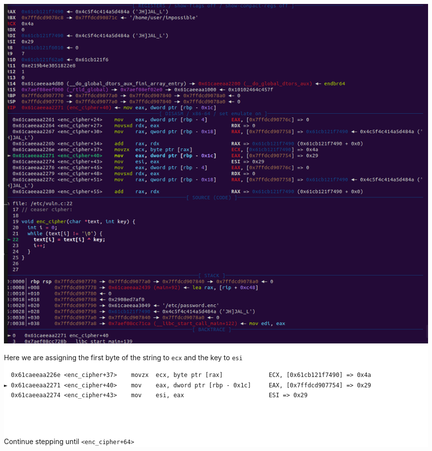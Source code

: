 ![alt text](imgs/image-27.png)


Here we are assigning the first byte of the string to `ecx` and the key to `esi`
```
  0x61caeeaa226e <enc_cipher+37>    movzx  ecx, byte ptr [rax]             ECX, [0x61cb121f7490] => 0x4a
► 0x61caeeaa2271 <enc_cipher+40>    mov    eax, dword ptr [rbp - 0x1c]     EAX, [0x7ffdcd907754] => 0x29
  0x61caeeaa2274 <enc_cipher+43>    mov    esi, eax                        ESI => 0x29




```


Continue stepping until `<enc_cipher+64>`
